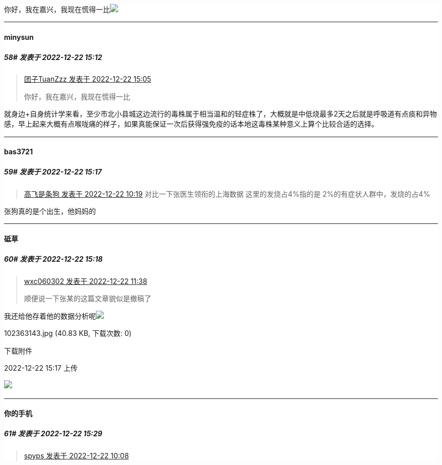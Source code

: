 你好，我在嘉兴，我现在慌得一比<img src="https://static.saraba1st.com/image/smiley/face2017/169.gif" referrerpolicy="no-referrer">

*****

####  minysun  
##### 58#       发表于 2022-12-22 15:12

<blockquote><a href="httphttps://bbs.saraba1st.com/2b/forum.php?mod=redirect&amp;goto=findpost&amp;pid=59047407&amp;ptid=2111282" target="_blank">团子TuanZzz 发表于 2022-12-22 15:05</a>

你好，我在嘉兴，我现在慌得一比</blockquote>
就身边+自身统计学来看，至少市北小县城这边流行的毒株属于相当温和的轻症株了，大概就是中低烧最多2天之后就是呼吸道有点痰和异物感，早上起来大概有点喉咙痛的样子，如果真能保证一次后获得强免疫的话本地这毒株某种意义上算个比较合适的选择。

*****

####  bas3721  
##### 59#       发表于 2022-12-22 15:17

<blockquote><a href="httphttps://bbs.saraba1st.com/2b/forum.php?mod=redirect&amp;goto=findpost&amp;pid=59044284&amp;ptid=2111282" target="_blank">高飞是条狗 发表于 2022-12-22 10:19</a>
对比一下张医生领衔的上海数据
这里的发烧占4%指的是
2%的有症状人群中，发烧的占4%</blockquote>
张狗真的是个出生，他妈妈的

*****

####  砥草  
##### 60#       发表于 2022-12-22 15:18

<blockquote><a href="httphttps://bbs.saraba1st.com/2b/forum.php?mod=redirect&amp;goto=findpost&amp;pid=59045259&amp;ptid=2111282" target="_blank">wxc060302 发表于 2022-12-22 11:38</a>

顺便说一下张某的这篇文章貌似是撤稿了</blockquote>
我还给他存着他的数据分析呢<img src="https://static.saraba1st.com/image/smiley/face2017/067.png" referrerpolicy="no-referrer">

102363143.jpg
(40.83 KB, 下载次数: 0)

下载附件

2022-12-22 15:17 上传

<img src="https://img.saraba1st.com/forum/202212/22/151752a9kj1gezwkw98uce.jpg" referrerpolicy="no-referrer">



*****

####  你的手机  
##### 61#       发表于 2022-12-22 15:29

<blockquote><a href="httphttps://bbs.saraba1st.com/2b/forum.php?mod=redirect&amp;goto=findpost&amp;pid=59044158&amp;ptid=2111282" target="_blank">spyps 发表于 2022-12-22 10:08</a>
